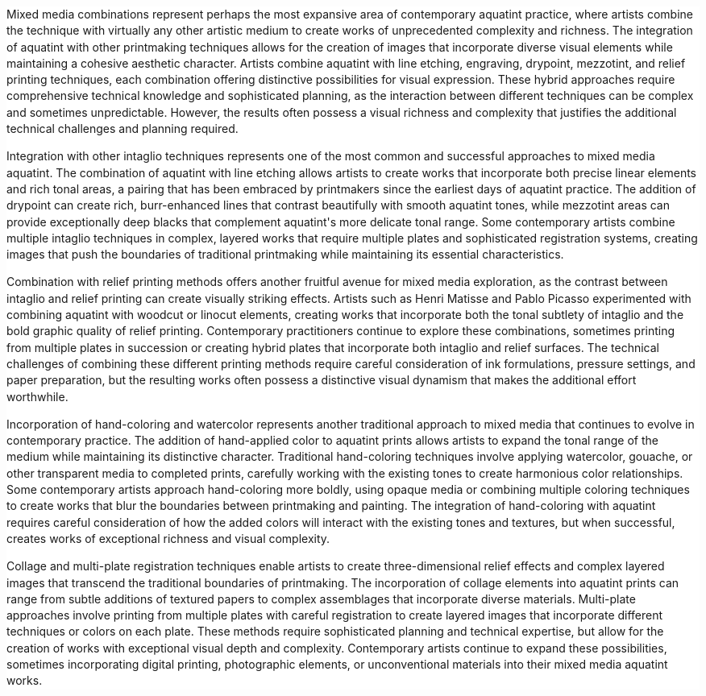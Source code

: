 Mixed media combinations represent perhaps the most expansive area of contemporary aquatint practice, where artists combine the technique with virtually any other artistic medium to create works of unprecedented complexity and richness. The integration of aquatint with other printmaking techniques allows for the creation of images that incorporate diverse visual elements while maintaining a cohesive aesthetic character. Artists combine aquatint with line etching, engraving, drypoint, mezzotint, and relief printing techniques, each combination offering distinctive possibilities for visual expression. These hybrid approaches require comprehensive technical knowledge and sophisticated planning, as the interaction between different techniques can be complex and sometimes unpredictable. However, the results often possess a visual richness and complexity that justifies the additional technical challenges and planning required.

Integration with other intaglio techniques represents one of the most common and successful approaches to mixed media aquatint. The combination of aquatint with line etching allows artists to create works that incorporate both precise linear elements and rich tonal areas, a pairing that has been embraced by printmakers since the earliest days of aquatint practice. The addition of drypoint can create rich, burr-enhanced lines that contrast beautifully with smooth aquatint tones, while mezzotint areas can provide exceptionally deep blacks that complement aquatint's more delicate tonal range. Some contemporary artists combine multiple intaglio techniques in complex, layered works that require multiple plates and sophisticated registration systems, creating images that push the boundaries of traditional printmaking while maintaining its essential characteristics.

Combination with relief printing methods offers another fruitful avenue for mixed media exploration, as the contrast between intaglio and relief printing can create visually striking effects. Artists such as Henri Matisse and Pablo Picasso experimented with combining aquatint with woodcut or linocut elements, creating works that incorporate both the tonal subtlety of intaglio and the bold graphic quality of relief printing. Contemporary practitioners continue to explore these combinations, sometimes printing from multiple plates in succession or creating hybrid plates that incorporate both intaglio and relief surfaces. The technical challenges of combining these different printing methods require careful consideration of ink formulations, pressure settings, and paper preparation, but the resulting works often possess a distinctive visual dynamism that makes the additional effort worthwhile.

Incorporation of hand-coloring and watercolor represents another traditional approach to mixed media that continues to evolve in contemporary practice. The addition of hand-applied color to aquatint prints allows artists to expand the tonal range of the medium while maintaining its distinctive character. Traditional hand-coloring techniques involve applying watercolor, gouache, or other transparent media to completed prints, carefully working with the existing tones to create harmonious color relationships. Some contemporary artists approach hand-coloring more boldly, using opaque media or combining multiple coloring techniques to create works that blur the boundaries between printmaking and painting. The integration of hand-coloring with aquatint requires careful consideration of how the added colors will interact with the existing tones and textures, but when successful, creates works of exceptional richness and visual complexity.

Collage and multi-plate registration techniques enable artists to create three-dimensional relief effects and complex layered images that transcend the traditional boundaries of printmaking. The incorporation of collage elements into aquatint prints can range from subtle additions of textured papers to complex assemblages that incorporate diverse materials. Multi-plate approaches involve printing from multiple plates with careful registration to create layered images that incorporate different techniques or colors on each plate. These methods require sophisticated planning and technical expertise, but allow for the creation of works with exceptional visual depth and complexity. Contemporary artists continue to expand these possibilities, sometimes incorporating digital printing, photographic elements, or unconventional materials into their mixed media aquatint works.
